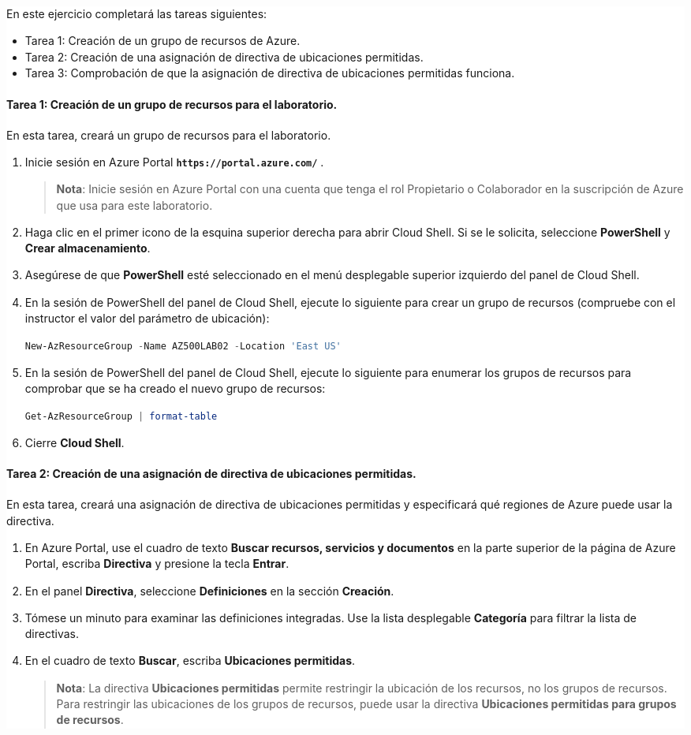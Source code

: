 En este ejercicio completará las tareas siguientes:

- Tarea 1: Creación de un grupo de recursos de Azure. 
- Tarea 2: Creación de una asignación de directiva de ubicaciones permitidas.
- Tarea 3: Comprobación de que la asignación de directiva de ubicaciones permitidas funciona. 

#### <a name="task-1-create-a-resource-group-for-the-lab"></a>Tarea 1: Creación de un grupo de recursos para el laboratorio. 

En esta tarea, creará un grupo de recursos para el laboratorio. 

1. Inicie sesión en Azure Portal **`https://portal.azure.com/`** .

    >**Nota**: Inicie sesión en Azure Portal con una cuenta que tenga el rol Propietario o Colaborador en la suscripción de Azure que usa para este laboratorio.

1. Haga clic en el primer icono de la esquina superior derecha para abrir Cloud Shell. Si se le solicita, seleccione **PowerShell** y **Crear almacenamiento**.

1. Asegúrese de que **PowerShell** esté seleccionado en el menú desplegable superior izquierdo del panel de Cloud Shell.

1. En la sesión de PowerShell del panel de Cloud Shell, ejecute lo siguiente para crear un grupo de recursos (compruebe con el instructor el valor del parámetro de ubicación):

    ```powershell
    New-AzResourceGroup -Name AZ500LAB02 -Location 'East US'
    ```

1. En la sesión de PowerShell del panel de Cloud Shell, ejecute lo siguiente para enumerar los grupos de recursos para comprobar que se ha creado el nuevo grupo de recursos:

    ```powershell
    Get-AzResourceGroup | format-table
    ```

1. Cierre **Cloud Shell**.

#### <a name="task-2-create-an-allowed-locations-policy-assignment"></a>Tarea 2: Creación de una asignación de directiva de ubicaciones permitidas.

En esta tarea, creará una asignación de directiva de ubicaciones permitidas y especificará qué regiones de Azure puede usar la directiva. 

1. En Azure Portal, use el cuadro de texto **Buscar recursos, servicios y documentos** en la parte superior de la página de Azure Portal, escriba **Directiva** y presione la tecla **Entrar**.

1. En el panel **Directiva**, seleccione **Definiciones** en la sección **Creación**.

1. Tómese un minuto para examinar las definiciones integradas. Use la lista desplegable **Categoría** para filtrar la lista de directivas.

1. En el cuadro de texto **Buscar**, escriba **Ubicaciones permitidas**. 

   >**Nota**: La directiva **Ubicaciones permitidas** permite restringir la ubicación de los recursos, no los grupos de recursos. Para restringir las ubicaciones de los grupos de recursos, puede usar la directiva **Ubicaciones permitidas para grupos de recursos**.
